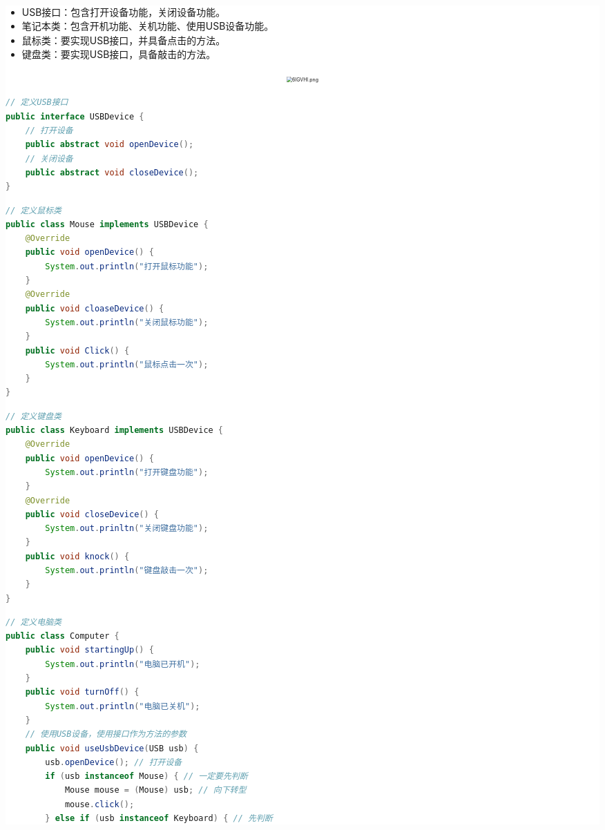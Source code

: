 - USB接口：包含打开设备功能，关闭设备功能。
- 笔记本类：包含开机功能、关机功能、使用USB设备功能。
- 鼠标类：要实现USB接口，并具备点击的方法。
- 键盘类：要实现USB接口，具备敲击的方法。

<center><img src="https://z3.ax1x.com/2021/03/22/6oK1UO.png" alt="6IGVHI.png" style="zoom: 50%" /></center>

```java
// 定义USB接口
public interface USBDevice {
    // 打开设备
    public abstract void openDevice();
    // 关闭设备
    public abstract void closeDevice();
}
```

```java
// 定义鼠标类
public class Mouse implements USBDevice {
    @Override
    public void openDevice() {
        System.out.println("打开鼠标功能");
    }
    @Override
    public void cloaseDevice() {
        System.out.println("关闭鼠标功能");
    }
    public void Click() {
        System.out.println("鼠标点击一次");
    }
}
```

```java
// 定义键盘类
public class Keyboard implements USBDevice {
    @Override
    public void openDevice() {
        System.out.println("打开键盘功能");
    }
    @Override
    public void closeDevice() {
        System.out.prinltn("关闭键盘功能");
    }
    public void knock() {
        System.out.println("键盘敲击一次");
    }
}
```

```java
// 定义电脑类
public class Computer {
    public void startingUp() {
        System.out.println("电脑已开机");
    }
    public void turnOff() {
        System.out.println("电脑已关机");
    }
    // 使用USB设备，使用接口作为方法的参数
    public void useUsbDevice(USB usb) {
        usb.openDevice(); // 打开设备
        if (usb instanceof Mouse) { // 一定要先判断
            Mouse mouse = (Mouse) usb; // 向下转型
            mouse.click();
        } else if (usb instanceof Keyboard) { // 先判断
```
